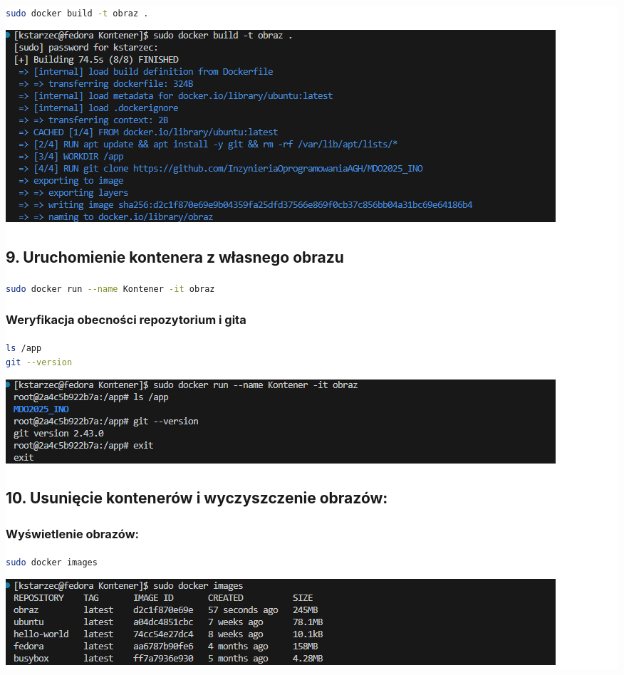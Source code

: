 ```bash
sudo docker build -t obraz .
```
 
![Budowanie obrazu](Zrzuty/LAB2/build_t_obraz.png)

## 9. Uruchomienie kontenera z własnego obrazu

```bash
sudo docker run --name Kontener -it obraz
```
### Weryfikacja obecności repozytorium i gita

```bash
ls /app
git --version
```
 
![Repozytorium i git](Zrzuty/LAB2/lsapp_gitversion.png)

## 10. Usunięcie kontenerów i wyczyszczenie obrazów:
### Wyświetlenie obrazów:

```bash
sudo docker images
```
![Wyświetlenie obrazów](Zrzuty/LAB2/docker_images.png)
